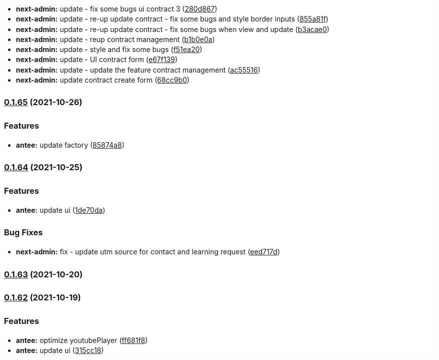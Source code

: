 - **next-admin:** update - fix some bugs ui contract 3 ([280d867](https://github.com/antoree/pwa-monorepo/commit/280d86754e45f12fd64fa2f7dacd20465b328201))
- **next-admin:** update - re-up update contract - fix some bugs and style border inputs ([855a81f](https://github.com/antoree/pwa-monorepo/commit/855a81fbc59c99b7cfe65fef93166ce71e963240))
- **next-admin:** update - re-up update contract - fix some bugs when view and update ([b3acae0](https://github.com/antoree/pwa-monorepo/commit/b3acae083864fb0a9130a87f5edebae8721a1955))
- **next-admin:** update - reup contract management ([b1b0e0a](https://github.com/antoree/pwa-monorepo/commit/b1b0e0a4e7a8f5d803fa34d26cc703ac5fdf674c))
- **next-admin:** update - style and fix some bugs ([f51ea20](https://github.com/antoree/pwa-monorepo/commit/f51ea20c13c1043235f5afef5d801a2aad18e66c))
- **next-admin:** update - UI contract form ([e67f139](https://github.com/antoree/pwa-monorepo/commit/e67f1391e3d65af65c1cd2db915507418509c6ce))
- **next-admin:** update - update the feature contract management ([ac55516](https://github.com/antoree/pwa-monorepo/commit/ac55516547e33e7097cdaf87d940aaf89b7a4adb))
- **next-admin:** update contract create form ([68cc9b0](https://github.com/antoree/pwa-monorepo/commit/68cc9b0f162fa1531f3325e9a10047a8a73e169a))

### [0.1.65](https://github.com/antoree/pwa-monorepo/compare/antee-0.1.64...antee-0.1.65) (2021-10-26)

### Features

- **antee:** update factory ([85874a8](https://github.com/antoree/pwa-monorepo/commit/85874a8f5c2b39e68ab5e4245d506fab33e1c64b))

### [0.1.64](https://github.com/antoree/pwa-monorepo/compare/antee-0.1.63...antee-0.1.64) (2021-10-25)

### Features

- **antee:** update ui ([1de70da](https://github.com/antoree/pwa-monorepo/commit/1de70da29a3449dff7c8eac806852e81b387b2f2))

### Bug Fixes

- **next-admin:** fix - update utm source for contact and learning request ([eed717d](https://github.com/antoree/pwa-monorepo/commit/eed717d1c03ac7190e91897ae49297f0fea497f8))

### [0.1.63](https://github.com/antoree/pwa-monorepo/compare/antee-0.1.62...antee-0.1.63) (2021-10-20)

### [0.1.62](https://github.com/antoree/pwa-monorepo/compare/antee-0.1.61...antee-0.1.62) (2021-10-19)

### Features

- **antee:** optimize youtubePlayer ([ff681f8](https://github.com/antoree/pwa-monorepo/commit/ff681f8f5cb1e5427ecc8d963b54c616d96979bc))
- **antee:** update ui ([315cc18](https://github.com/antoree/pwa-monorepo/commit/315cc18c994a0bd84469b116d36cf914d34cf061))
